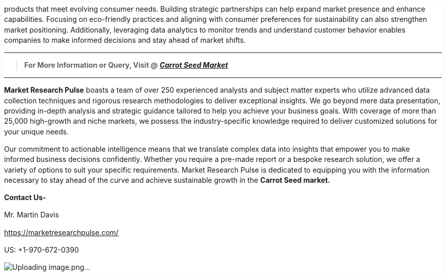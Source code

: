 products that meet evolving consumer needs. Building strategic partnerships can help expand market presence and enhance capabilities. Focusing on eco-friendly practices and aligning with consumer preferences for sustainability can also strengthen market positioning. Additionally, leveraging data analytics to monitor trends and understand customer behavior enables companies to make informed decisions and stay ahead of market shifts.</p><hr /><blockquote><p><strong>For More Information or Query, Visit @&nbsp;<em><a href="https://marketresearchpulse.com/report/43345/carrot-seed-market?utm_source=Linkedin&utm_medium=029">Carrot Seed Market</a></em></strong></p></blockquote><hr /><p><strong>Market Research Pulse</strong> boasts a team of over 250 experienced analysts and subject matter experts who utilize advanced data collection techniques and rigorous research methodologies to deliver exceptional insights. We go beyond mere data presentation, providing in-depth analysis and strategic guidance tailored to help you achieve your business goals. With coverage of more than 25,000 high-growth and niche markets, we possess the industry-specific knowledge required to deliver customized solutions for your unique needs.</p><p>Our commitment to actionable intelligence means that we translate complex data into insights that empower you to make informed business decisions confidently. Whether you require a pre-made report or a bespoke research solution, we offer a variety of options to suit your specific requirements. Market Research Pulse is dedicated to equipping you with the information necessary to stay ahead of the curve and achieve sustainable growth in the <strong>Carrot Seed market.</strong></p><p><strong>Contact Us-</strong></p><p>Mr. Martin Davis</p><p>https://marketresearchpulse.com/</p><p>US: +1-970-672-0390</p>
![Uploading image.png…]()
